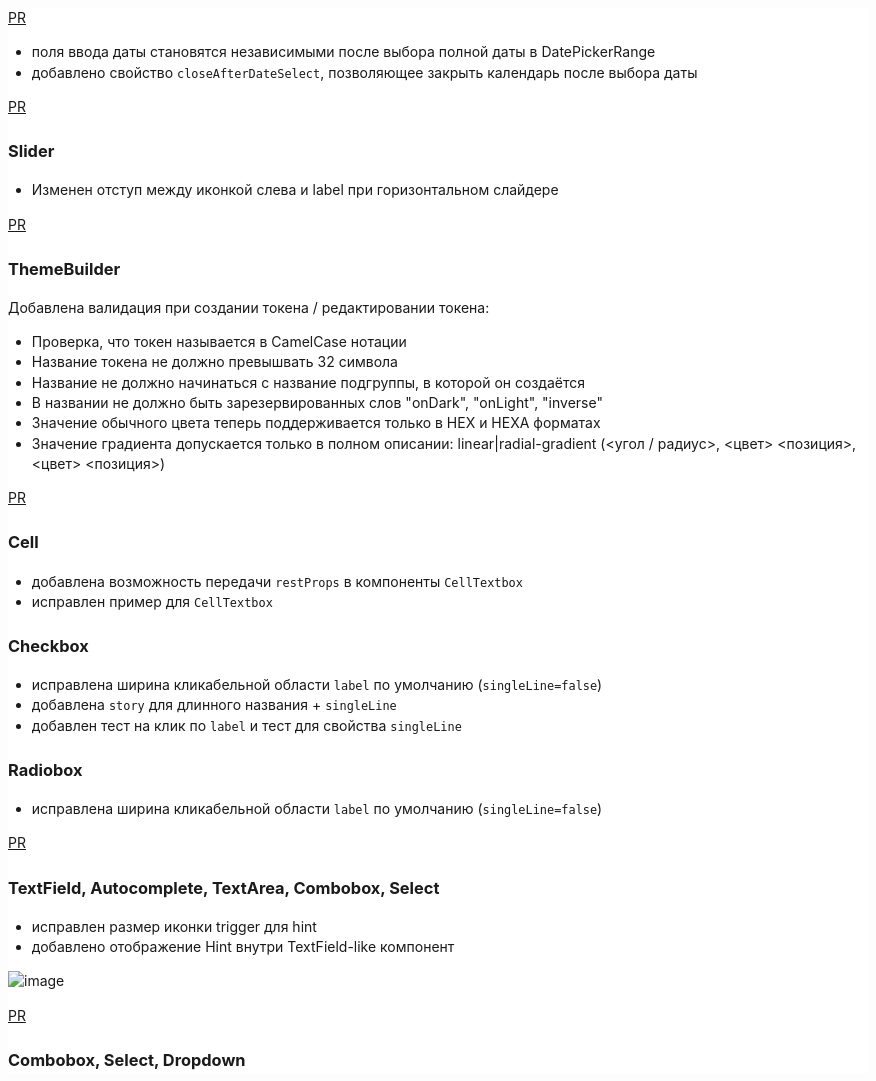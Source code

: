 [PR](https://github.com/salute-developers/plasma/pull/1696)

* поля ввода даты становятся независимыми после выбора полной даты в DatePickerRange
* добавлено свойство `closeAfterDateSelect`, позволяющее закрыть календарь после выбора даты

[PR](https://github.com/salute-developers/plasma/pull/1702)

### Slider

* Изменен отступ между иконкой слева и label при горизонтальном слайдере

[PR](https://github.com/salute-developers/plasma/pull/1703)

### ThemeBuilder

Добавлена валидация при создании токена / редактировании токена:

* Проверка, что токен называется в CamelCase нотации
* Название токена не должно превышвать 32 символа
* Название не должно начинаться с название подгруппы, в которой он создаётся
* В названии не должно быть зарезервированных слов "onDark", "onLight", "inverse"
* Значение обычного цвета теперь поддерживается только в HEX и HEXA форматах
* Значение градиента допускается только в полном описании: linear|radial-gradient (<угол / радиус>, <цвет> <позиция>, <цвет> <позиция>)

[PR](https://github.com/salute-developers/plasma/pull/1690)

### Cell

* добавлена возможность передачи `restProps` в компоненты `CellTextbox`
* исправлен пример для `CellTextbox`

### Checkbox

* исправлена ширина кликабельной области `label` по умолчанию (`singleLine=false`)
* добавлена `story` для длинного названия + `singleLine`
* добавлен тест на клик по `label` и тест для свойства `singleLine`

### Radiobox

* исправлена ширина кликабельной области `label` по умолчанию (`singleLine=false`)

[PR](https://github.com/salute-developers/plasma/pull/1701)

### TextField, Autocomplete, TextArea, Combobox, Select

* исправлен размер иконки trigger для hint
* добавлено отображение Hint внутри TextField-like компонент

<img width="1080" alt="image" src="https://github.com/user-attachments/assets/99ab8bf7-b1b0-422b-a9e8-9fec18134833" />

[PR](https://github.com/salute-developers/plasma/pull/1706)

### Combobox, Select, Dropdown
